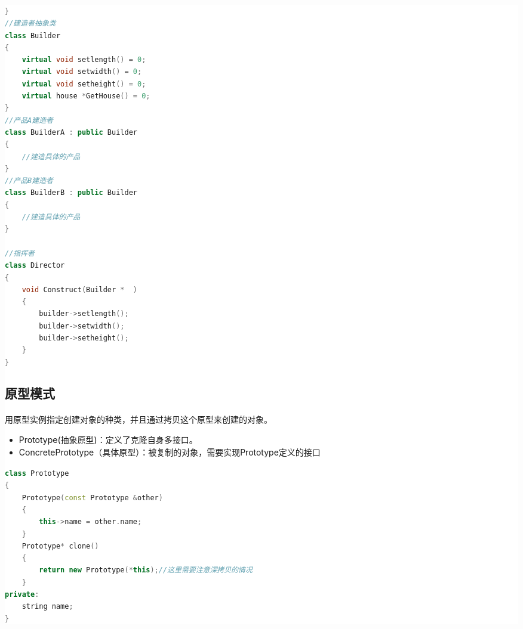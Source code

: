 ```C++
}
//建造者抽象类
class Builder
{
    virtual void setlength() = 0;
    virtual void setwidth() = 0;
    virtual void setheight() = 0;
    virtual house *GetHouse() = 0;
}
//产品A建造者
class BuilderA : public Builder
{
    //建造具体的产品
}
//产品B建造者
class BuilderB : public Builder
{
    //建造具体的产品
}

//指挥者
class Director
{
    void Construct(Builder *  )
    {
        builder->setlength();
        builder->setwidth();
        builder->setheight();
    }
}
```

原型模式
---

用原型实例指定创建对象的种类，并且通过拷贝这个原型来创建的对象。

- Prototype(抽象原型)：定义了克隆自身多接口。
- ConcretePrototype（具体原型）：被复制的对象，需要实现Prototype定义的接口

```C++
class Prototype
{
    Prototype(const Prototype &other)
    {
        this->name = other.name;
    }
    Prototype* clone()
    {
        return new Prototype(*this);//这里需要注意深拷贝的情况
    }
private:
    string name;
}
```
